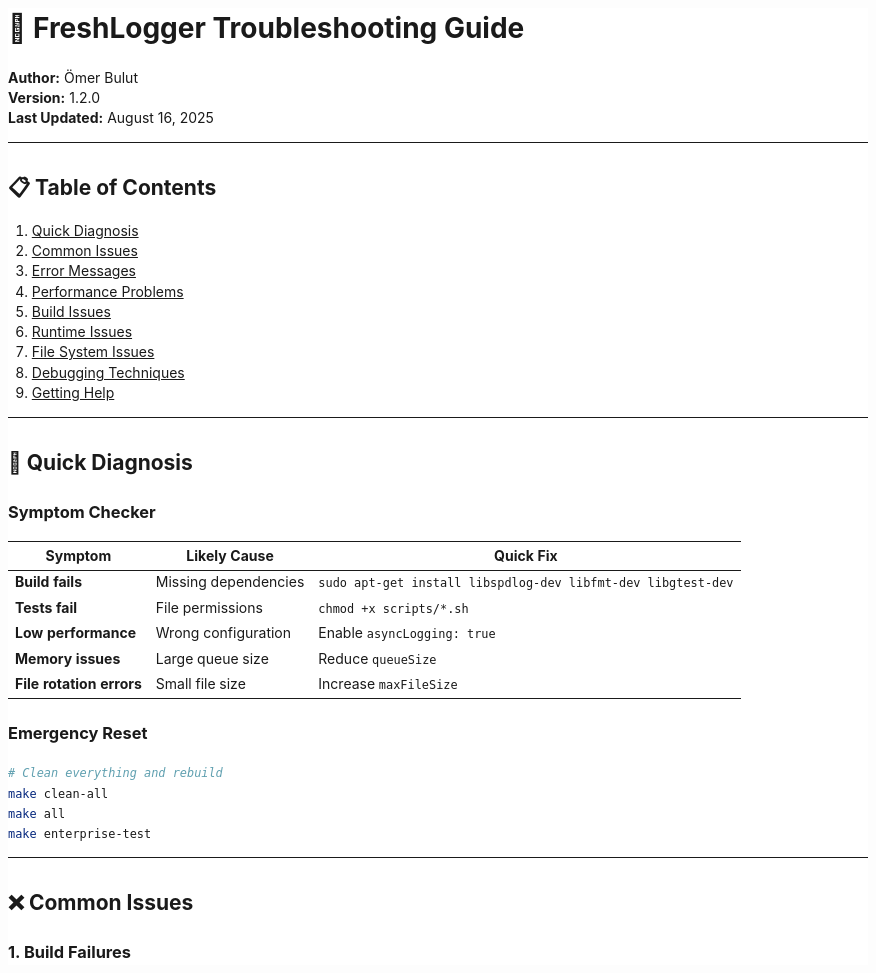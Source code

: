 # 🔧 FreshLogger Troubleshooting Guide

**Author:** Ömer Bulut  
**Version:** 1.2.0  
**Last Updated:** August 16, 2025

---

## 📋 Table of Contents

1. [Quick Diagnosis](#quick-diagnosis)
2. [Common Issues](#common-issues)
3. [Error Messages](#error-messages)
4. [Performance Problems](#performance-problems)
5. [Build Issues](#build-issues)
6. [Runtime Issues](#runtime-issues)
7. [File System Issues](#file-system-issues)
8. [Debugging Techniques](#debugging-techniques)
9. [Getting Help](#getting-help)

---

## 🚨 Quick Diagnosis

### **Symptom Checker**

| Symptom | Likely Cause | Quick Fix |
|---------|--------------|-----------|
| **Build fails** | Missing dependencies | `sudo apt-get install libspdlog-dev libfmt-dev libgtest-dev` |
| **Tests fail** | File permissions | `chmod +x scripts/*.sh` |
| **Low performance** | Wrong configuration | Enable `asyncLogging: true` |
| **Memory issues** | Large queue size | Reduce `queueSize` |
| **File rotation errors** | Small file size | Increase `maxFileSize` |

### **Emergency Reset**
```bash
# Clean everything and rebuild
make clean-all
make all
make enterprise-test
```

---

## ❌ Common Issues

### **1. Build Failures**
